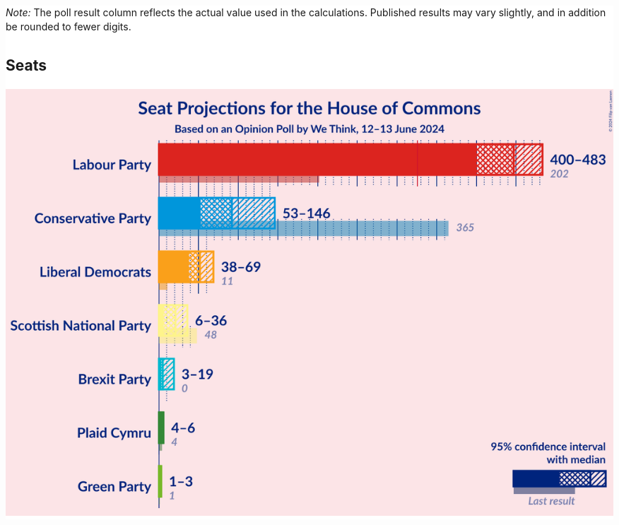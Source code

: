 *Note:* The poll result column reflects the actual value used in the calculations. Published results may vary slightly, and in addition be rounded to fewer digits.

## Seats

![Graph with seats not yet produced](2024-06-13-WeThink-seats.png "Seats")
